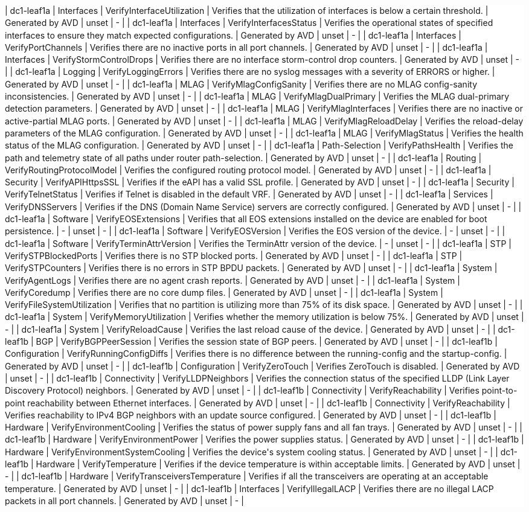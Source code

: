| dc1-leaf1a | Interfaces | VerifyInterfaceUtilization | Verifies that the utilization of interfaces is below a certain threshold. | Generated by AVD | unset | - |
| dc1-leaf1a | Interfaces | VerifyInterfacesStatus | Verifies the operational states of specified interfaces to ensure they match expected configurations. | Generated by AVD | unset | - |
| dc1-leaf1a | Interfaces | VerifyPortChannels | Verifies there are no inactive ports in all port channels. | Generated by AVD | unset | - |
| dc1-leaf1a | Interfaces | VerifyStormControlDrops | Verifies there are no interface storm-control drop counters. | Generated by AVD | unset | - |
| dc1-leaf1a | Logging | VerifyLoggingErrors | Verifies there are no syslog messages with a severity of ERRORS or higher. | Generated by AVD | unset | - |
| dc1-leaf1a | MLAG | VerifyMlagConfigSanity | Verifies there are no MLAG config-sanity inconsistencies. | Generated by AVD | unset | - |
| dc1-leaf1a | MLAG | VerifyMlagDualPrimary | Verifies the MLAG dual-primary detection parameters. | Generated by AVD | unset | - |
| dc1-leaf1a | MLAG | VerifyMlagInterfaces | Verifies there are no inactive or active-partial MLAG ports. | Generated by AVD | unset | - |
| dc1-leaf1a | MLAG | VerifyMlagReloadDelay | Verifies the reload-delay parameters of the MLAG configuration. | Generated by AVD | unset | - |
| dc1-leaf1a | MLAG | VerifyMlagStatus | Verifies the health status of the MLAG configuration. | Generated by AVD | unset | - |
| dc1-leaf1a | Path-Selection | VerifyPathsHealth | Verifies the path and telemetry state of all paths under router path-selection. | Generated by AVD | unset | - |
| dc1-leaf1a | Routing | VerifyRoutingProtocolModel | Verifies the configured routing protocol model. | Generated by AVD | unset | - |
| dc1-leaf1a | Security | VerifyAPIHttpsSSL | Verifies if the eAPI has a valid SSL profile. | Generated by AVD | unset | - |
| dc1-leaf1a | Security | VerifyTelnetStatus | Verifies if Telnet is disabled in the default VRF. | Generated by AVD | unset | - |
| dc1-leaf1a | Services | VerifyDNSServers | Verifies if the DNS (Domain Name Service) servers are correctly configured. | Generated by AVD | unset | - |
| dc1-leaf1a | Software | VerifyEOSExtensions | Verifies that all EOS extensions installed on the device are enabled for boot persistence. | - | unset | - |
| dc1-leaf1a | Software | VerifyEOSVersion | Verifies the EOS version of the device. | - | unset | - |
| dc1-leaf1a | Software | VerifyTerminAttrVersion | Verifies the TerminAttr version of the device. | - | unset | - |
| dc1-leaf1a | STP | VerifySTPBlockedPorts | Verifies there is no STP blocked ports. | Generated by AVD | unset | - |
| dc1-leaf1a | STP | VerifySTPCounters | Verifies there is no errors in STP BPDU packets. | Generated by AVD | unset | - |
| dc1-leaf1a | System | VerifyAgentLogs | Verifies there are no agent crash reports. | Generated by AVD | unset | - |
| dc1-leaf1a | System | VerifyCoredump | Verifies there are no core dump files. | Generated by AVD | unset | - |
| dc1-leaf1a | System | VerifyFileSystemUtilization | Verifies that no partition is utilizing more than 75% of its disk space. | Generated by AVD | unset | - |
| dc1-leaf1a | System | VerifyMemoryUtilization | Verifies whether the memory utilization is below 75%. | Generated by AVD | unset | - |
| dc1-leaf1a | System | VerifyReloadCause | Verifies the last reload cause of the device. | Generated by AVD | unset | - |
| dc1-leaf1b | BGP | VerifyBGPPeerSession | Verifies the session state of BGP peers. | Generated by AVD | unset | - |
| dc1-leaf1b | Configuration | VerifyRunningConfigDiffs | Verifies there is no difference between the running-config and the startup-config. | Generated by AVD | unset | - |
| dc1-leaf1b | Configuration | VerifyZeroTouch | Verifies ZeroTouch is disabled. | Generated by AVD | unset | - |
| dc1-leaf1b | Connectivity | VerifyLLDPNeighbors | Verifies the connection status of the specified LLDP (Link Layer Discovery Protocol) neighbors. | Generated by AVD | unset | - |
| dc1-leaf1b | Connectivity | VerifyReachability | Verifies point-to-point reachability between Ethernet interfaces. | Generated by AVD | unset | - |
| dc1-leaf1b | Connectivity | VerifyReachability | Verifies reachability to IPv4 BGP neighbors with an update source configured. | Generated by AVD | unset | - |
| dc1-leaf1b | Hardware | VerifyEnvironmentCooling | Verifies the status of power supply fans and all fan trays. | Generated by AVD | unset | - |
| dc1-leaf1b | Hardware | VerifyEnvironmentPower | Verifies the power supplies status. | Generated by AVD | unset | - |
| dc1-leaf1b | Hardware | VerifyEnvironmentSystemCooling | Verifies the device's system cooling status. | Generated by AVD | unset | - |
| dc1-leaf1b | Hardware | VerifyTemperature | Verifies if the device temperature is within acceptable limits. | Generated by AVD | unset | - |
| dc1-leaf1b | Hardware | VerifyTransceiversTemperature | Verifies if all the transceivers are operating at an acceptable temperature. | Generated by AVD | unset | - |
| dc1-leaf1b | Interfaces | VerifyIllegalLACP | Verifies there are no illegal LACP packets in all port channels. | Generated by AVD | unset | - |